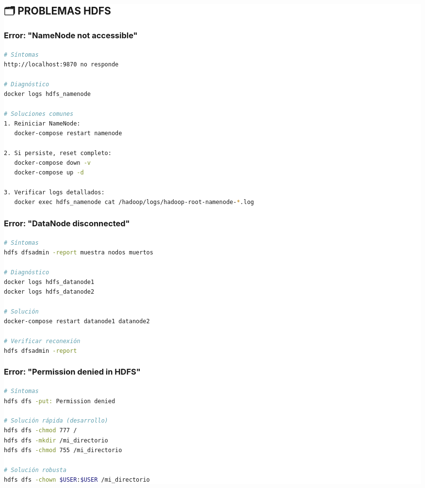 
## 🗂️ **PROBLEMAS HDFS**

### **Error: "NameNode not accessible"**
```bash
# Síntomas
http://localhost:9870 no responde

# Diagnóstico
docker logs hdfs_namenode

# Soluciones comunes
1. Reiniciar NameNode:
   docker-compose restart namenode

2. Si persiste, reset completo:
   docker-compose down -v
   docker-compose up -d

3. Verificar logs detallados:
   docker exec hdfs_namenode cat /hadoop/logs/hadoop-root-namenode-*.log
```

### **Error: "DataNode disconnected"**
```bash
# Síntomas
hdfs dfsadmin -report muestra nodos muertos

# Diagnóstico  
docker logs hdfs_datanode1
docker logs hdfs_datanode2

# Solución
docker-compose restart datanode1 datanode2

# Verificar reconexión
hdfs dfsadmin -report
```

### **Error: "Permission denied in HDFS"**
```bash
# Síntomas
hdfs dfs -put: Permission denied

# Solución rápida (desarrollo)
hdfs dfs -chmod 777 /
hdfs dfs -mkdir /mi_directorio
hdfs dfs -chmod 755 /mi_directorio

# Solución robusta
hdfs dfs -chown $USER:$USER /mi_directorio
```
